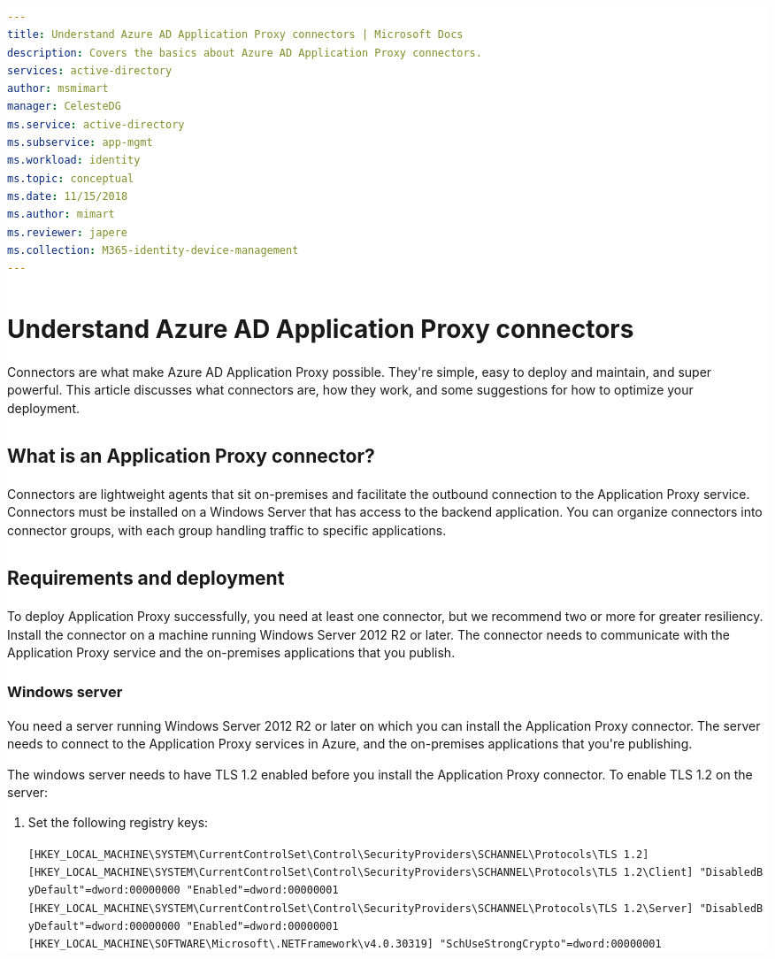 ```yaml
---
title: Understand Azure AD Application Proxy connectors | Microsoft Docs
description: Covers the basics about Azure AD Application Proxy connectors.
services: active-directory
author: msmimart
manager: CelesteDG
ms.service: active-directory
ms.subservice: app-mgmt
ms.workload: identity
ms.topic: conceptual
ms.date: 11/15/2018
ms.author: mimart
ms.reviewer: japere
ms.collection: M365-identity-device-management
---
```


# Understand Azure AD Application Proxy connectors

Connectors are what make Azure AD Application Proxy possible. They're simple, easy to deploy and maintain, and super powerful. This article discusses what connectors are, how they work, and some suggestions for how to optimize your deployment.

## What is an Application Proxy connector?

Connectors are lightweight agents that sit on-premises and facilitate the outbound connection to the Application Proxy service. Connectors must be installed on a Windows Server that has access to the backend application. You can organize connectors into connector groups, with each group handling traffic to specific applications.

## Requirements and deployment

To deploy Application Proxy successfully, you need at least one connector, but we recommend two or more for greater resiliency. Install the connector on a machine running Windows Server 2012 R2 or later. The connector needs to communicate with the Application Proxy service and the on-premises applications that you publish.

### Windows server
You need a server running Windows Server 2012 R2 or later on which you can install the Application Proxy connector. The server needs to connect to the Application Proxy services in Azure, and the on-premises applications that you're publishing.

The windows server needs to have TLS 1.2 enabled before you install the Application Proxy connector. To enable TLS 1.2 on the server:

1. Set the following registry keys:
	
    ```
    [HKEY_LOCAL_MACHINE\SYSTEM\CurrentControlSet\Control\SecurityProviders\SCHANNEL\Protocols\TLS 1.2]
    [HKEY_LOCAL_MACHINE\SYSTEM\CurrentControlSet\Control\SecurityProviders\SCHANNEL\Protocols\TLS 1.2\Client] "DisabledByDefault"=dword:00000000 "Enabled"=dword:00000001
    [HKEY_LOCAL_MACHINE\SYSTEM\CurrentControlSet\Control\SecurityProviders\SCHANNEL\Protocols\TLS 1.2\Server] "DisabledByDefault"=dword:00000000 "Enabled"=dword:00000001
    [HKEY_LOCAL_MACHINE\SOFTWARE\Microsoft\.NETFramework\v4.0.30319] "SchUseStrongCrypto"=dword:00000001
    ```
